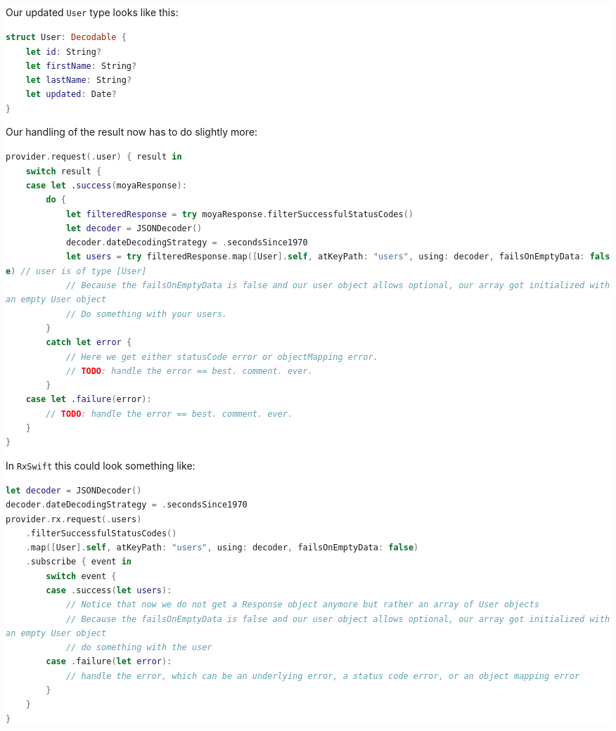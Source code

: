 Our updated `User` type looks like this:

```swift
struct User: Decodable {
    let id: String?
    let firstName: String?
    let lastName: String?
    let updated: Date?
}
```

Our handling of the result now has to do slightly more:

```swift
provider.request(.user) { result in
    switch result {
    case let .success(moyaResponse):
        do {
            let filteredResponse = try moyaResponse.filterSuccessfulStatusCodes()
            let decoder = JSONDecoder()
            decoder.dateDecodingStrategy = .secondsSince1970
            let users = try filteredResponse.map([User].self, atKeyPath: "users", using: decoder, failsOnEmptyData: false) // user is of type [User]
            // Because the failsOnEmptyData is false and our user object allows optional, our array got initialized with an empty User object
            // Do something with your users.
        }
        catch let error {
            // Here we get either statusCode error or objectMapping error.
            // TODO: handle the error == best. comment. ever.
        }
    case let .failure(error):
        // TODO: handle the error == best. comment. ever.
    }
}
```

In `RxSwift` this could look something like:

```swift
let decoder = JSONDecoder()
decoder.dateDecodingStrategy = .secondsSince1970
provider.rx.request(.users)
    .filterSuccessfulStatusCodes()
    .map([User].self, atKeyPath: "users", using: decoder, failsOnEmptyData: false)
    .subscribe { event in
        switch event {
        case .success(let users):
            // Notice that now we do not get a Response object anymore but rather an array of User objects
            // Because the failsOnEmptyData is false and our user object allows optional, our array got initialized with an empty User object
            // do something with the user
        case .failure(let error):
            // handle the error, which can be an underlying error, a status code error, or an object mapping error
        }
    }
}
```
